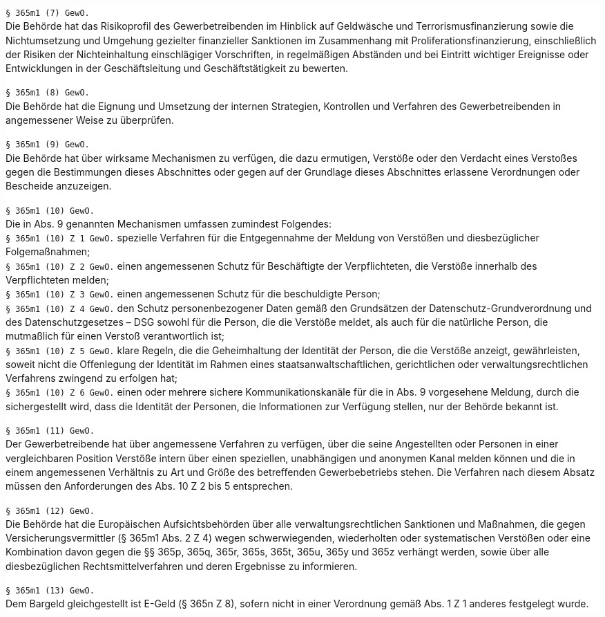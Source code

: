 `§ 365m1 (7) GewO.`  
Die Behörde hat das Risikoprofil des Gewerbetreibenden im Hinblick auf Geldwäsche und Terrorismusfinanzierung sowie die Nichtumsetzung und Umgehung gezielter finanzieller Sanktionen im Zusammenhang mit Proliferationsfinanzierung, einschließlich der Risiken der Nichteinhaltung einschlägiger Vorschriften, in regelmäßigen Abständen und bei Eintritt wichtiger Ereignisse oder Entwicklungen in der Geschäftsleitung und Geschäftstätigkeit zu bewerten.

`§ 365m1 (8) GewO.`  
Die Behörde hat die Eignung und Umsetzung der internen Strategien, Kontrollen und Verfahren des Gewerbetreibenden in angemessener Weise zu überprüfen.

`§ 365m1 (9) GewO.`  
Die Behörde hat über wirksame Mechanismen zu verfügen, die dazu ermutigen, Verstöße oder den Verdacht eines Verstoßes gegen die Bestimmungen dieses Abschnittes oder gegen auf der Grundlage dieses Abschnittes erlassene Verordnungen oder Bescheide anzuzeigen.

`§ 365m1 (10) GewO.`  
Die in Abs. 9 genannten Mechanismen umfassen zumindest Folgendes:  
`§ 365m1 (10) Z 1 GewO.`
spezielle Verfahren für die Entgegennahme der Meldung von Verstößen und diesbezüglicher Folgemaßnahmen;  
`§ 365m1 (10) Z 2 GewO.`
einen angemessenen Schutz für Beschäftigte der Verpflichteten, die Verstöße innerhalb des Verpflichteten melden;  
`§ 365m1 (10) Z 3 GewO.`
einen angemessenen Schutz für die beschuldigte Person;  
`§ 365m1 (10) Z 4 GewO.`
den Schutz personenbezogener Daten gemäß den Grundsätzen der Datenschutz-Grundverordnung und des Datenschutzgesetzes – DSG sowohl für die Person, die die Verstöße meldet, als auch für die natürliche Person, die mutmaßlich für einen Verstoß verantwortlich ist;  
`§ 365m1 (10) Z 5 GewO.`
klare Regeln, die die Geheimhaltung der Identität der Person, die die Verstöße anzeigt, gewährleisten, soweit nicht die Offenlegung der Identität im Rahmen eines staatsanwaltschaftlichen, gerichtlichen oder verwaltungsrechtlichen Verfahrens zwingend zu erfolgen hat;  
`§ 365m1 (10) Z 6 GewO.`
einen oder mehrere sichere Kommunikationskanäle für die in Abs. 9 vorgesehene Meldung, durch die sichergestellt wird, dass die Identität der Personen, die Informationen zur Verfügung stellen, nur der Behörde bekannt ist.

`§ 365m1 (11) GewO.`  
Der Gewerbetreibende hat über angemessene Verfahren zu verfügen, über die seine Angestellten oder Personen in einer vergleichbaren Position Verstöße intern über einen speziellen, unabhängigen und anonymen Kanal melden können und die in einem angemessenen Verhältnis zu Art und Größe des betreffenden Gewerbebetriebs stehen. Die Verfahren nach diesem Absatz müssen den Anforderungen des Abs. 10 Z 2 bis 5 entsprechen.

`§ 365m1 (12) GewO.`  
Die Behörde hat die Europäischen Aufsichtsbehörden über alle verwaltungsrechtlichen Sanktionen und Maßnahmen, die gegen Versicherungsvermittler (§ 365m1 Abs. 2 Z 4) wegen schwerwiegenden, wiederholten oder systematischen Verstößen oder eine Kombination davon gegen die §§ 365p, 365q, 365r, 365s, 365t, 365u, 365y und 365z verhängt werden, sowie über alle diesbezüglichen Rechtsmittelverfahren und deren Ergebnisse zu informieren.

`§ 365m1 (13) GewO.`  
Dem Bargeld gleichgestellt ist E-Geld (§ 365n Z 8), sofern nicht in einer Verordnung gemäß Abs. 1 Z 1 anderes festgelegt wurde.
